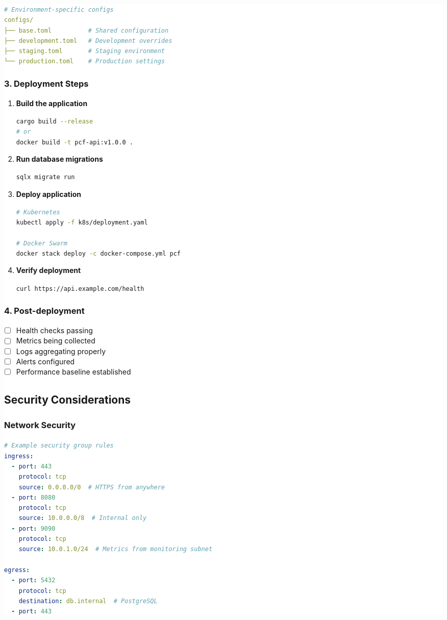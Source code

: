 ```yaml
# Environment-specific configs
configs/
├── base.toml          # Shared configuration
├── development.toml   # Development overrides
├── staging.toml       # Staging environment
└── production.toml    # Production settings
```

### 3. Deployment Steps

1. **Build the application**
   ```bash
   cargo build --release
   # or
   docker build -t pcf-api:v1.0.0 .
   ```

2. **Run database migrations**
   ```bash
   sqlx migrate run
   ```

3. **Deploy application**
   ```bash
   # Kubernetes
   kubectl apply -f k8s/deployment.yaml
   
   # Docker Swarm
   docker stack deploy -c docker-compose.yml pcf
   ```

4. **Verify deployment**
   ```bash
   curl https://api.example.com/health
   ```

### 4. Post-deployment

- [ ] Health checks passing
- [ ] Metrics being collected
- [ ] Logs aggregating properly
- [ ] Alerts configured
- [ ] Performance baseline established

## Security Considerations

### Network Security

```yaml
# Example security group rules
ingress:
  - port: 443
    protocol: tcp
    source: 0.0.0.0/0  # HTTPS from anywhere
  - port: 8080
    protocol: tcp
    source: 10.0.0.0/8  # Internal only
  - port: 9090
    protocol: tcp
    source: 10.0.1.0/24  # Metrics from monitoring subnet

egress:
  - port: 5432
    protocol: tcp
    destination: db.internal  # PostgreSQL
  - port: 443
```